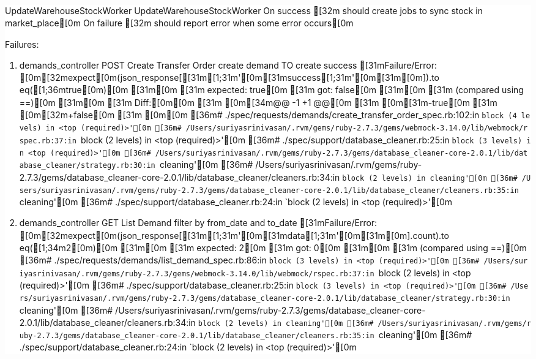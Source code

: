UpdateWarehouseStockWorker
  UpdateWarehouseStockWorker
    On success
[32m      should create jobs to sync stock in market_place[0m
    On failure
[32m      should report error when some error occurs[0m

Failures:

  1) demands_controller POST Create Transfer Order create demand TO  create success
     [31mFailure/Error: [0m[32mexpect[0m(json_response[[31m[1;31m'[0m[31msuccess[1;31m'[0m[31m[0m]).to eq([1;36mtrue[0m)[0m
     [31m[0m
     [31m  expected: true[0m
     [31m       got: false[0m
     [31m[0m
     [31m  (compared using ==)[0m
     [31m[0m
     [31m  Diff:[0m[0m
     [31m  [0m[34m@@ -1 +1 @@[0m
     [31m  [0m[31m-true[0m
     [31m  [0m[32m+false[0m
     [31m  [0m[0m
     [36m# ./spec/requests/demands/create_transfer_order_spec.rb:102:in `block (4 levels) in <top (required)>'[0m
     [36m# /Users/suriyasrinivasan/.rvm/gems/ruby-2.7.3/gems/webmock-3.14.0/lib/webmock/rspec.rb:37:in `block (2 levels) in <top (required)>'[0m
     [36m# ./spec/support/database_cleaner.rb:25:in `block (3 levels) in <top (required)>'[0m
     [36m# /Users/suriyasrinivasan/.rvm/gems/ruby-2.7.3/gems/database_cleaner-core-2.0.1/lib/database_cleaner/strategy.rb:30:in `cleaning'[0m
     [36m# /Users/suriyasrinivasan/.rvm/gems/ruby-2.7.3/gems/database_cleaner-core-2.0.1/lib/database_cleaner/cleaners.rb:34:in `block (2 levels) in cleaning'[0m
     [36m# /Users/suriyasrinivasan/.rvm/gems/ruby-2.7.3/gems/database_cleaner-core-2.0.1/lib/database_cleaner/cleaners.rb:35:in `cleaning'[0m
     [36m# ./spec/support/database_cleaner.rb:24:in `block (2 levels) in <top (required)>'[0m

  2) demands_controller GET List Demand filter by from_date and to_date
     [31mFailure/Error: [0m[32mexpect[0m(json_response[[31m[1;31m'[0m[31mdata[1;31m'[0m[31m[0m].count).to eq([1;34m2[0m)[0m
     [31m[0m
     [31m  expected: 2[0m
     [31m       got: 0[0m
     [31m[0m
     [31m  (compared using ==)[0m
     [36m# ./spec/requests/demands/list_demand_spec.rb:86:in `block (3 levels) in <top (required)>'[0m
     [36m# /Users/suriyasrinivasan/.rvm/gems/ruby-2.7.3/gems/webmock-3.14.0/lib/webmock/rspec.rb:37:in `block (2 levels) in <top (required)>'[0m
     [36m# ./spec/support/database_cleaner.rb:25:in `block (3 levels) in <top (required)>'[0m
     [36m# /Users/suriyasrinivasan/.rvm/gems/ruby-2.7.3/gems/database_cleaner-core-2.0.1/lib/database_cleaner/strategy.rb:30:in `cleaning'[0m
     [36m# /Users/suriyasrinivasan/.rvm/gems/ruby-2.7.3/gems/database_cleaner-core-2.0.1/lib/database_cleaner/cleaners.rb:34:in `block (2 levels) in cleaning'[0m
     [36m# /Users/suriyasrinivasan/.rvm/gems/ruby-2.7.3/gems/database_cleaner-core-2.0.1/lib/database_cleaner/cleaners.rb:35:in `cleaning'[0m
     [36m# ./spec/support/database_cleaner.rb:24:in `block (2 levels) in <top (required)>'[0m
